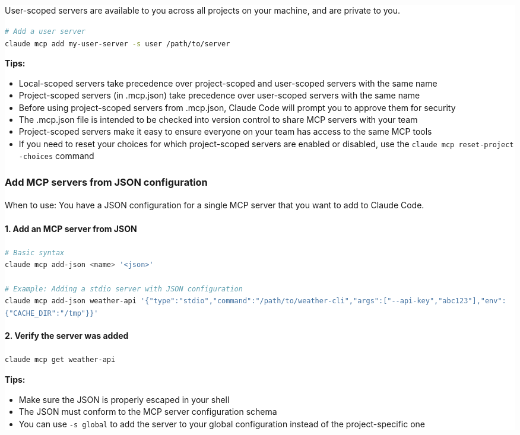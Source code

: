 User-scoped servers are available to you across all projects on your machine, and are private to you.

```bash
# Add a user server
claude mcp add my-user-server -s user /path/to/server
```

**Tips:**
- Local-scoped servers take precedence over project-scoped and user-scoped servers with the same name
- Project-scoped servers (in .mcp.json) take precedence over user-scoped servers with the same name
- Before using project-scoped servers from .mcp.json, Claude Code will prompt you to approve them for security
- The .mcp.json file is intended to be checked into version control to share MCP servers with your team
- Project-scoped servers make it easy to ensure everyone on your team has access to the same MCP tools
- If you need to reset your choices for which project-scoped servers are enabled or disabled, use the `claude mcp reset-project-choices` command

### Add MCP servers from JSON configuration

When to use: You have a JSON configuration for a single MCP server that you want to add to Claude Code.

#### 1. Add an MCP server from JSON

```bash
# Basic syntax
claude mcp add-json <name> '<json>'

# Example: Adding a stdio server with JSON configuration
claude mcp add-json weather-api '{"type":"stdio","command":"/path/to/weather-cli","args":["--api-key","abc123"],"env":{"CACHE_DIR":"/tmp"}}'
```

#### 2. Verify the server was added

```bash
claude mcp get weather-api
```

**Tips:**
- Make sure the JSON is properly escaped in your shell
- The JSON must conform to the MCP server configuration schema
- You can use `-s global` to add the server to your global configuration instead of the project-specific one